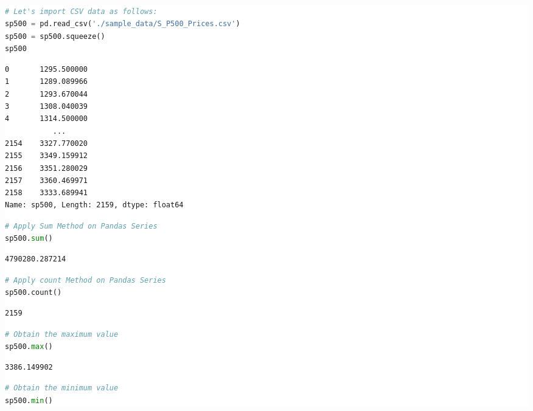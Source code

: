 
```python
# Let's import CSV data as follows:
sp500 = pd.read_csv('./sample_data/S_P500_Prices.csv')
sp500 = sp500.squeeze()
sp500
```




    0       1295.500000
    1       1289.089966
    2       1293.670044
    3       1308.040039
    4       1314.500000
               ...     
    2154    3327.770020
    2155    3349.159912
    2156    3351.280029
    2157    3360.469971
    2158    3333.689941
    Name: sp500, Length: 2159, dtype: float64




```python
# Apply Sum Method on Pandas Series
sp500.sum()
```




    4790280.287214




```python
# Apply count Method on Pandas Series
sp500.count()
```




    2159




```python
# Obtain the maximum value
sp500.max()
```




    3386.149902




```python
# Obtain the minimum value
sp500.min()
```
